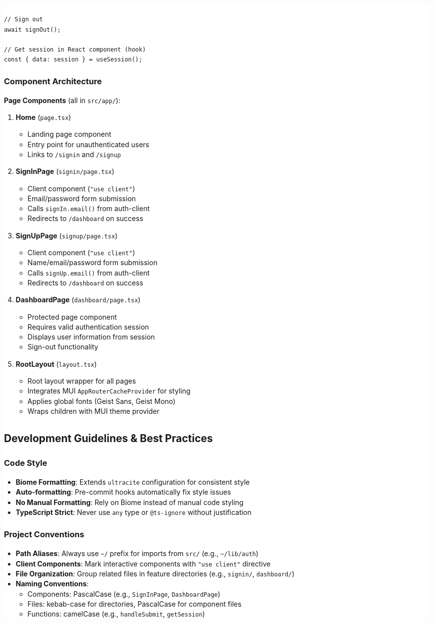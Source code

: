```tsx

// Sign out
await signOut();

// Get session in React component (hook)
const { data: session } = useSession();
```

### Component Architecture

**Page Components** (all in `src/app/`):

1. **Home** (`page.tsx`)
   - Landing page component
   - Entry point for unauthenticated users
   - Links to `/signin` and `/signup`

2. **SignInPage** (`signin/page.tsx`)
   - Client component (`"use client"`)
   - Email/password form submission
   - Calls `signIn.email()` from auth-client
   - Redirects to `/dashboard` on success

3. **SignUpPage** (`signup/page.tsx`)
   - Client component (`"use client"`)
   - Name/email/password form submission
   - Calls `signUp.email()` from auth-client
   - Redirects to `/dashboard` on success

4. **DashboardPage** (`dashboard/page.tsx`)
   - Protected page component
   - Requires valid authentication session
   - Displays user information from session
   - Sign-out functionality

5. **RootLayout** (`layout.tsx`)
   - Root layout wrapper for all pages
   - Integrates MUI `AppRouterCacheProvider` for styling
   - Applies global fonts (Geist Sans, Geist Mono)
   - Wraps children with MUI theme provider

## Development Guidelines & Best Practices

### Code Style
- **Biome Formatting**: Extends `ultracite` configuration for consistent style
- **Auto-formatting**: Pre-commit hooks automatically fix style issues
- **No Manual Formatting**: Rely on Biome instead of manual code styling
- **TypeScript Strict**: Never use `any` type or `@ts-ignore` without justification

### Project Conventions
- **Path Aliases**: Always use `~/` prefix for imports from `src/` (e.g., `~/lib/auth`)
- **Client Components**: Mark interactive components with `"use client"` directive
- **File Organization**: Group related files in feature directories (e.g., `signin/`, `dashboard/`)
- **Naming Conventions**:
  - Components: PascalCase (e.g., `SignInPage`, `DashboardPage`)
  - Files: kebab-case for directories, PascalCase for component files
  - Functions: camelCase (e.g., `handleSubmit`, `getSession`)

